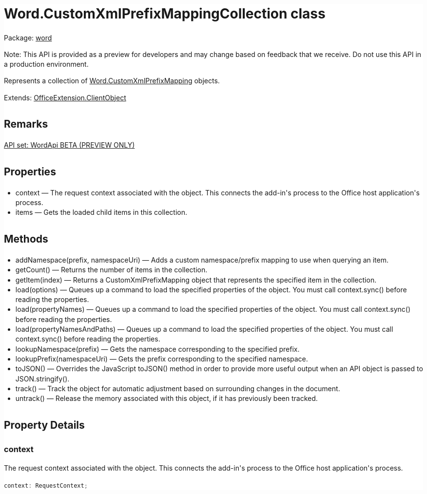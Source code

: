 # Word.CustomXmlPrefixMappingCollection class

Package: [word](/en-us/javascript/api/word)

Note: This API is provided as a preview for developers and may change based on feedback that we receive. Do not use this API in a production environment.

Represents a collection of [Word.CustomXmlPrefixMapping](/en-us/javascript/api/word/word.customxmlprefixmapping) objects.

Extends: [OfficeExtension.ClientObject](/en-us/javascript/api/office/officeextension.clientobject)

## Remarks

[ API set: WordApi BETA (PREVIEW ONLY) ](/en-us/javascript/api/requirement-sets/word/word-api-requirement-sets)

## Properties

- context — The request context associated with the object. This connects the add-in's process to the Office host application's process.
- items — Gets the loaded child items in this collection.

## Methods

- addNamespace(prefix, namespaceUri) — Adds a custom namespace/prefix mapping to use when querying an item.
- getCount() — Returns the number of items in the collection.
- getItem(index) — Returns a CustomXmlPrefixMapping object that represents the specified item in the collection.
- load(options) — Queues up a command to load the specified properties of the object. You must call context.sync() before reading the properties.
- load(propertyNames) — Queues up a command to load the specified properties of the object. You must call context.sync() before reading the properties.
- load(propertyNamesAndPaths) — Queues up a command to load the specified properties of the object. You must call context.sync() before reading the properties.
- lookupNamespace(prefix) — Gets the namespace corresponding to the specified prefix.
- lookupPrefix(namespaceUri) — Gets the prefix corresponding to the specified namespace.
- toJSON() — Overrides the JavaScript toJSON() method in order to provide more useful output when an API object is passed to JSON.stringify().
- track() — Track the object for automatic adjustment based on surrounding changes in the document.
- untrack() — Release the memory associated with this object, if it has previously been tracked.

## Property Details

### context

The request context associated with the object. This connects the add-in's process to the Office host application's process.

```typescript
context: RequestContext;
```
